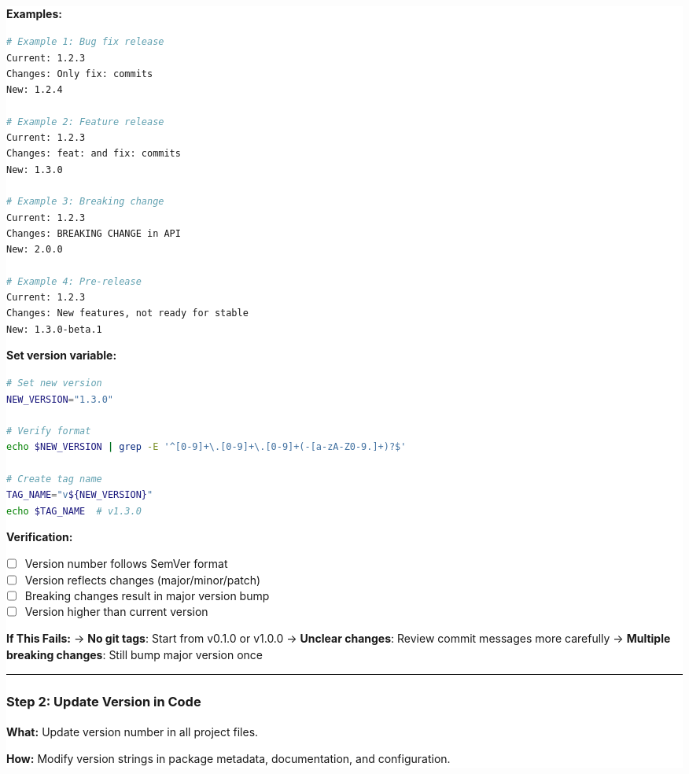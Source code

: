 **Examples:**
```bash
# Example 1: Bug fix release
Current: 1.2.3
Changes: Only fix: commits
New: 1.2.4

# Example 2: Feature release
Current: 1.2.3
Changes: feat: and fix: commits
New: 1.3.0

# Example 3: Breaking change
Current: 1.2.3
Changes: BREAKING CHANGE in API
New: 2.0.0

# Example 4: Pre-release
Current: 1.2.3
Changes: New features, not ready for stable
New: 1.3.0-beta.1
```

**Set version variable:**
```bash
# Set new version
NEW_VERSION="1.3.0"

# Verify format
echo $NEW_VERSION | grep -E '^[0-9]+\.[0-9]+\.[0-9]+(-[a-zA-Z0-9.]+)?$'

# Create tag name
TAG_NAME="v${NEW_VERSION}"
echo $TAG_NAME  # v1.3.0
```

**Verification:**
- [ ] Version number follows SemVer format
- [ ] Version reflects changes (major/minor/patch)
- [ ] Breaking changes result in major version bump
- [ ] Version higher than current version

**If This Fails:**
→ **No git tags**: Start from v0.1.0 or v1.0.0
→ **Unclear changes**: Review commit messages more carefully
→ **Multiple breaking changes**: Still bump major version once

---

### Step 2: Update Version in Code

**What:** Update version number in all project files.

**How:** Modify version strings in package metadata, documentation, and configuration.
